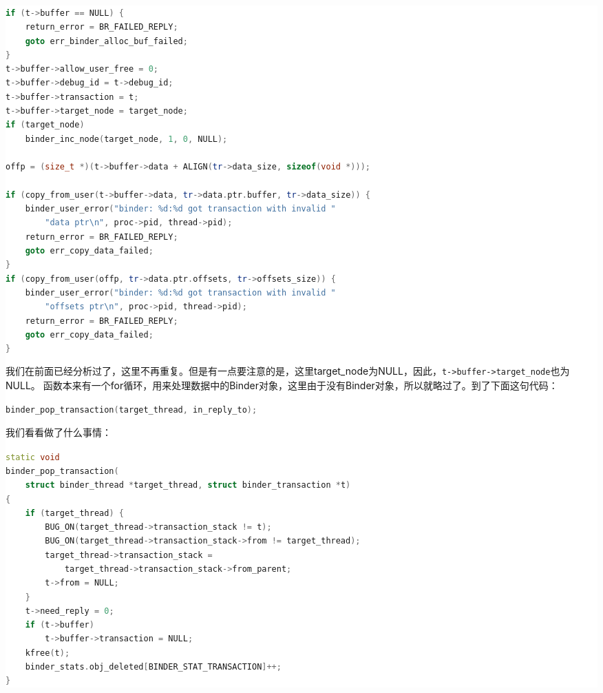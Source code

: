 ```cpp
if (t->buffer == NULL) {  
    return_error = BR_FAILED_REPLY;  
    goto err_binder_alloc_buf_failed;  
}  
t->buffer->allow_user_free = 0;  
t->buffer->debug_id = t->debug_id;  
t->buffer->transaction = t;  
t->buffer->target_node = target_node;  
if (target_node)  
    binder_inc_node(target_node, 1, 0, NULL);  
  
offp = (size_t *)(t->buffer->data + ALIGN(tr->data_size, sizeof(void *)));  
  
if (copy_from_user(t->buffer->data, tr->data.ptr.buffer, tr->data_size)) {  
    binder_user_error("binder: %d:%d got transaction with invalid "  
        "data ptr\n", proc->pid, thread->pid);  
    return_error = BR_FAILED_REPLY;  
    goto err_copy_data_failed;  
}  
if (copy_from_user(offp, tr->data.ptr.offsets, tr->offsets_size)) {  
    binder_user_error("binder: %d:%d got transaction with invalid "  
        "offsets ptr\n", proc->pid, thread->pid);  
    return_error = BR_FAILED_REPLY;  
    goto err_copy_data_failed;  
} 
```
我们在前面已经分析过了，这里不再重复。但是有一点要注意的是，这里target_node为NULL，因此，`t->buffer->target_node`也为NULL。
函数本来有一个for循环，用来处理数据中的Binder对象，这里由于没有Binder对象，所以就略过了。到了下面这句代码：
```cpp
binder_pop_transaction(target_thread, in_reply_to);  
```
我们看看做了什么事情：
```cpp
static void  
binder_pop_transaction(  
    struct binder_thread *target_thread, struct binder_transaction *t)  
{  
    if (target_thread) {  
        BUG_ON(target_thread->transaction_stack != t);  
        BUG_ON(target_thread->transaction_stack->from != target_thread);  
        target_thread->transaction_stack =  
            target_thread->transaction_stack->from_parent;  
        t->from = NULL;  
    }  
    t->need_reply = 0;  
    if (t->buffer)  
        t->buffer->transaction = NULL;  
    kfree(t);  
    binder_stats.obj_deleted[BINDER_STAT_TRANSACTION]++;  
}  
```
